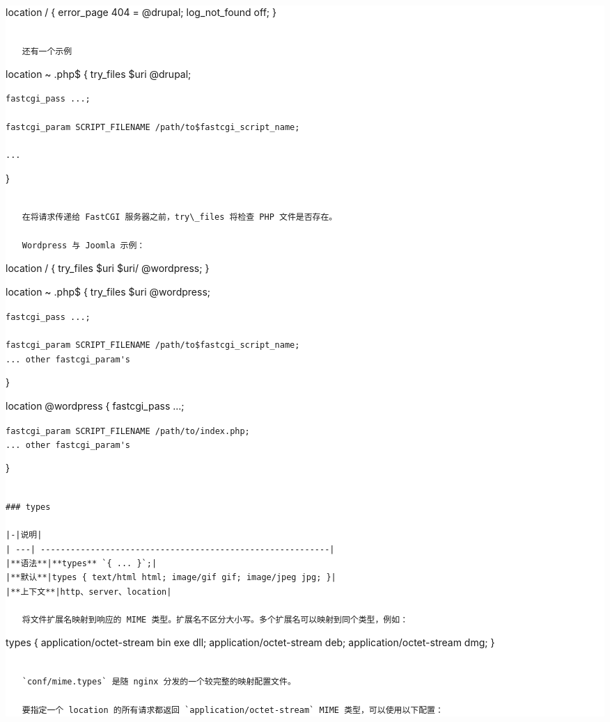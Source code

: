 location / {
    error_page 404 = @drupal;
    log_not_found off;
}
```

　　还有一个示例

```
location ~ \.php$ {
    try_files $uri @drupal;

    fastcgi_pass ...;

    fastcgi_param SCRIPT_FILENAME /path/to$fastcgi_script_name;

    ...
}
```

　　在将请求传递给 FastCGI 服务器之前，try\_files 将检查 PHP 文件是否存在。

　　Wordpress 与 Joomla 示例：

```
location / {
    try_files $uri $uri/ @wordpress;
}

location ~ \.php$ {
    try_files $uri @wordpress;

    fastcgi_pass ...;

    fastcgi_param SCRIPT_FILENAME /path/to$fastcgi_script_name;
    ... other fastcgi_param's
}

location @wordpress {
    fastcgi_pass ...;

    fastcgi_param SCRIPT_FILENAME /path/to/index.php;
    ... other fastcgi_param's
}
```

### types

|-|说明|
| ---| ----------------------------------------------------------|
|**语法**|**types** `{ ... }`​;|
|**默认**|types { text/html html; image/gif gif; image/jpeg jpg; }|
|**上下文**|http、server、location|

　　将文件扩展名映射到响应的 MIME 类型。扩展名不区分大小写。多个扩展名可以映射到同个类型，例如：

```
types {
    application/octet-stream bin exe dll;
    application/octet-stream deb;
    application/octet-stream dmg;
}
```

　　​`conf/mime.types`​ 是随 nginx 分发的一个较完整的映射配置文件。

　　要指定一个 location 的所有请求都返回 `application/octet-stream`​ MIME 类型，可以使用以下配置：

```